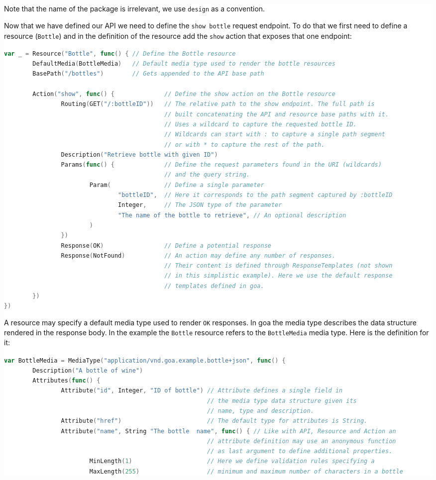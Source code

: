 Note that the name of the package is irrelevant, we use `design` as a
convention.

Now that we have defined our API we need to define the `show bottle`
request endpoint. To do that we first need to define a resource
(`Bottle`) and in the definition of the resource add the `show` action
that exposes that one endpoint:
```go
var _ = Resource("Bottle", func() { // Define the Bottle resource
        DefaultMedia(BottleMedia)   // Default media type used to render the bottle resources
        BasePath("/bottles")        // Gets appended to the API base path

        Action("show", func() {              // Define the show action on the Bottle resource
                Routing(GET("/:bottleID"))   // The relative path to the show endpoint. The full path is
                                             // built concatenating the API and resource base paths with it.
                                             // Uses a wildcard to capture the requested bottle ID.
                                             // Wildcards can start with : to capture a single path segment
                                             // or with * to capture the rest of the path.
                Description("Retrieve bottle with given ID")
                Params(func() {              // Define the request parameters found in the URI (wildcards)
                                             // and the query string.
                        Param(               // Define a single parameter
                                "bottleID",  // Here it corresponds to the path segment captured by :bottleID
                                Integer,     // The JSON type of the parameter
                                "The name of the bottle to retrieve", // An optional description
                        )
                })
                Response(OK)                 // Define a potential response
                Response(NotFound)           // An action may define any number of responses.
                                             // Their content is defined through ResponseTemplates (not shown
                                             // in this simplistic example). Here we use the default response
                                             // templates defined in goa.
        })
})
```
A resource may specify a default media type used to render `OK`
responses. In goa the media type describes the data structure
rendered in the response body.  In the example the `Bottle` resource
refers to the `BottleMedia` media type. Here is the definition for it:
```go
var BottleMedia = MediaType("application/vnd.goa.example.bottle+json", func() {
        Description("A bottle of wine")
        Attributes(func() {
                Attribute("id", Integer, "ID of bottle") // Attribute defines a single field in
                                                         // the media type data structure given its
                                                         // name, type and description.
                Attribute("href")                        // The default type for attributes is String.
                Attribute("name", String "The bottle  name", func() { // Like with API, Resource and Action an
                                                         // attribute definition may use an anonymous function
                                                         // as last argument to define additional properties.
                        MinLength(1)                     // Here we define validation rules specifying a
                        MaxLength(255)                   // minimum and maximum number of characters in a bottle
```